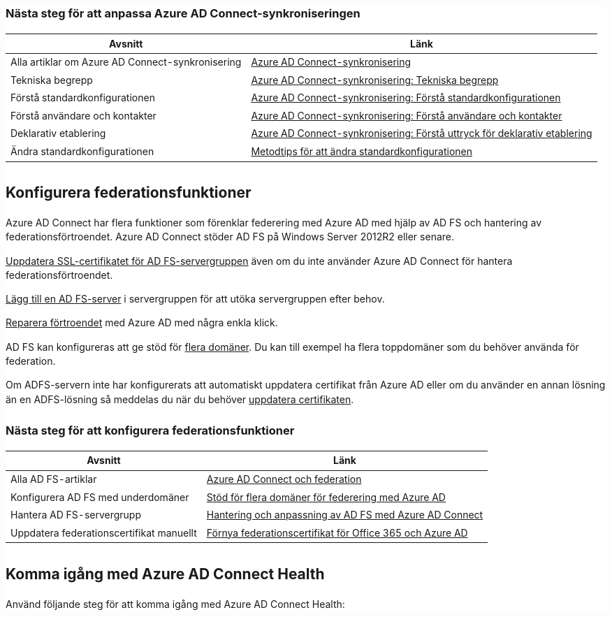 ### <a name="next-steps-to-customize-azure-ad-connect-sync"></a>Nästa steg för att anpassa Azure AD Connect-synkroniseringen
|Avsnitt |Länk|  
| --- | --- |
|Alla artiklar om Azure AD Connect-synkronisering | [Azure AD Connect-synkronisering](how-to-connect-sync-whatis.md)|
|Tekniska begrepp | [Azure AD Connect-synkronisering: Tekniska begrepp](how-to-connect-sync-technical-concepts.md)|
|Förstå standardkonfigurationen | [Azure AD Connect-synkronisering: Förstå standardkonfigurationen](concept-azure-ad-connect-sync-default-configuration.md)|
|Förstå användare och kontakter | [Azure AD Connect-synkronisering: Förstå användare och kontakter](concept-azure-ad-connect-sync-user-and-contacts.md)|
|Deklarativ etablering | [Azure AD Connect-synkronisering: Förstå uttryck för deklarativ etablering](concept-azure-ad-connect-sync-declarative-provisioning-expressions.md)|
|Ändra standardkonfigurationen | [Metodtips för att ändra standardkonfigurationen](how-to-connect-sync-best-practices-changing-default-configuration.md)|

## <a name="configure-federation-features"></a>Konfigurera federationsfunktioner

Azure AD Connect har flera funktioner som förenklar federering med Azure AD med hjälp av AD FS och hantering av federationsförtroendet. Azure AD Connect stöder AD FS på Windows Server 2012R2 eller senare.

[Uppdatera SSL-certifikatet för AD FS-servergruppen](how-to-connect-fed-ssl-update.md) även om du inte använder Azure AD Connect för hantera federationsförtroendet.

[Lägg till en AD FS-server](how-to-connect-fed-management.md#addadfsserver) i servergruppen för att utöka servergruppen efter behov.

[Reparera förtroendet](how-to-connect-fed-management.md#repairthetrust) med Azure AD med några enkla klick.

AD FS kan konfigureras att ge stöd för [flera domäner](how-to-connect-install-multiple-domains.md). Du kan till exempel ha flera toppdomäner som du behöver använda för federation.

Om ADFS-servern inte har konfigurerats att automatiskt uppdatera certifikat från Azure AD eller om du använder en annan lösning än en ADFS-lösning så meddelas du när du behöver [uppdatera certifikaten](how-to-connect-fed-o365-certs.md).

### <a name="next-steps-to-configure-federation-features"></a>Nästa steg för att konfigurera federationsfunktioner
|Avsnitt |Länk|  
| --- | --- |
|Alla AD FS-artiklar | [Azure AD Connect och federation](how-to-connect-fed-whatis.md)|
|Konfigurera AD FS med underdomäner | [Stöd för flera domäner för federering med Azure AD](how-to-connect-install-multiple-domains.md)|
|Hantera AD FS-servergrupp | [Hantering och anpassning av AD FS med Azure AD Connect](how-to-connect-fed-management.md)|
|Uppdatera federationscertifikat manuellt | [Förnya federationscertifikat för Office 365 och Azure AD](how-to-connect-fed-o365-certs.md)|


## <a name="get-started-with-azure-ad-connect-health"></a>Komma igång med Azure AD Connect Health
Använd följande steg för att komma igång med Azure AD Connect Health:

